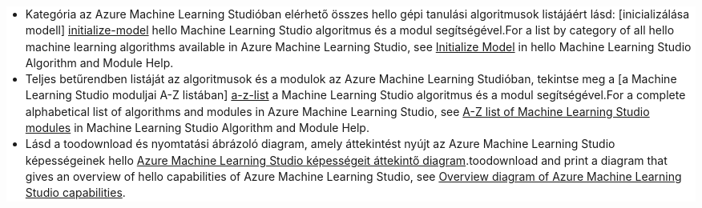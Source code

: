 * <span data-ttu-id="67ffa-422">Kategória az Azure Machine Learning Studióban elérhető összes hello gépi tanulási algoritmusok listájáért lásd: [inicializálása modell] [ initialize-model] hello Machine Learning Studio algoritmus és a modul segítségével.</span><span class="sxs-lookup"><span data-stu-id="67ffa-422">For a list by category of all hello machine learning algorithms available in Azure Machine Learning Studio, see [Initialize Model][initialize-model] in hello Machine Learning Studio Algorithm and Module Help.</span></span>
* <span data-ttu-id="67ffa-423">Teljes betűrendben listáját az algoritmusok és a modulok az Azure Machine Learning Studióban, tekintse meg a [a Machine Learning Studio moduljai A-Z listában] [ a-z-list] a Machine Learning Studio algoritmus és a modul segítségével.</span><span class="sxs-lookup"><span data-stu-id="67ffa-423">For a complete alphabetical list of algorithms and modules in Azure Machine Learning Studio, see [A-Z list of Machine Learning Studio modules][a-z-list] in Machine Learning Studio Algorithm and Module Help.</span></span>
* <span data-ttu-id="67ffa-424">Lásd a toodownload és nyomtatási ábrázoló diagram, amely áttekintést nyújt az Azure Machine Learning Studio képességeinek hello [Azure Machine Learning Studio képességeit áttekintő diagram](machine-learning-studio-overview-diagram.md).</span><span class="sxs-lookup"><span data-stu-id="67ffa-424">toodownload and print a diagram that gives an overview of hello capabilities of Azure Machine Learning Studio, see [Overview diagram of Azure Machine Learning Studio capabilities](machine-learning-studio-overview-diagram.md).</span></span>



[initialize-model]: https://msdn.microsoft.com/library/azure/dn905812.aspx
[a-z-list]: https://msdn.microsoft.com/library/azure/dn906033.aspx



[1]: ./media/machine-learning-algorithm-choice/image1.png
[2]: ./media/machine-learning-algorithm-choice/image2.png
[3]: ./media/machine-learning-algorithm-choice/image3.png
[4]: ./media/machine-learning-algorithm-choice/image4.png
[5]: ./media/machine-learning-algorithm-choice/image5.png
[6]: ./media/machine-learning-algorithm-choice/image6.png
[7]: ./media/machine-learning-algorithm-choice/image7.png
[8]: ./media/machine-learning-algorithm-choice/image8.png
[9]: ./media/machine-learning-algorithm-choice/image9.png
[10]: ./media/machine-learning-algorithm-choice/image10.png
